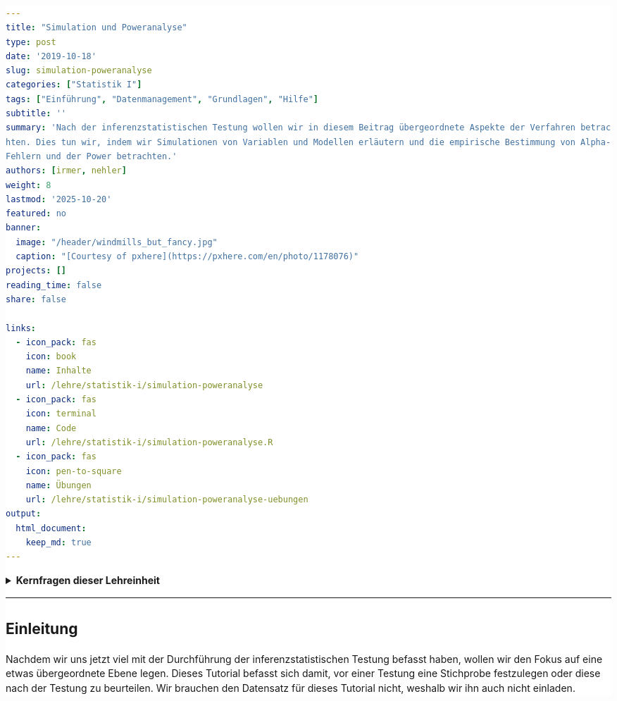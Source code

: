 ```yaml
---
title: "Simulation und Poweranalyse" 
type: post
date: '2019-10-18' 
slug: simulation-poweranalyse
categories: ["Statistik I"] 
tags: ["Einführung", "Datenmanagement", "Grundlagen", "Hilfe"] 
subtitle: ''
summary: 'Nach der inferenzstatistischen Testung wollen wir in diesem Beitrag übergeordnete Aspekte der Verfahren betrachten. Dies tun wir, indem wir Simulationen von Variablen und Modellen erläutern und die empirische Bestimmung von Alpha-Fehlern und der Power betrachten.' 
authors: [irmer, nehler] 
weight: 8
lastmod: '2025-10-20'
featured: no
banner:
  image: "/header/windmills_but_fancy.jpg"
  caption: "[Courtesy of pxhere](https://pxhere.com/en/photo/1178076)"
projects: []
reading_time: false
share: false

links:
  - icon_pack: fas
    icon: book
    name: Inhalte
    url: /lehre/statistik-i/simulation-poweranalyse
  - icon_pack: fas
    icon: terminal
    name: Code
    url: /lehre/statistik-i/simulation-poweranalyse.R
  - icon_pack: fas
    icon: pen-to-square
    name: Übungen
    url: /lehre/statistik-i/simulation-poweranalyse-uebungen
output:
  html_document:
    keep_md: true
---
```





<details><summary><b>Kernfragen dieser Lehreinheit</b></summary></details>

*** 

## Einleitung

Nachdem wir uns jetzt viel mit der Durchführung der inferenzstatistischen Testung befasst haben, wollen wir den Fokus auf eine etwas übergeordnete Ebene legen. Dieses Tutorial befasst sich damit, vor einer Testung eine Stichprobe festzulegen oder diese nach der Testung zu beurteilen. Wir brauchen den Datensatz für dieses Tutorial nicht, weshalb wir ihn auch nicht einladen.
